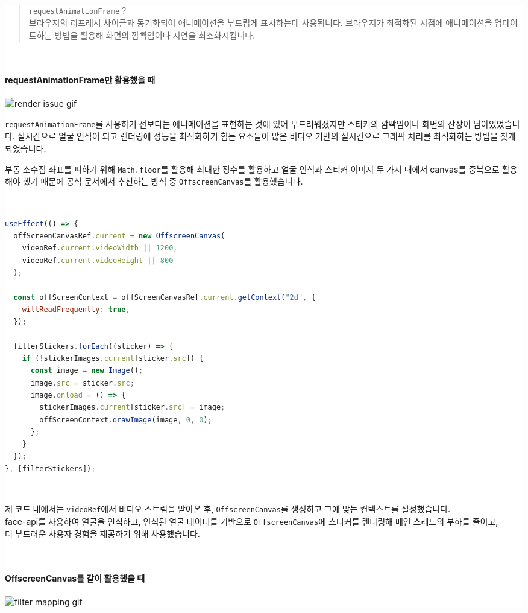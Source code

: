 > `requestAnimationFrame` ?<br />
> 브라우저의 리프레시 사이클과 동기화되어 애니메이션을 부드럽게 표시하는데 사용됩니다. 브라우저가 최적화된 시점에 애니메이션을 업데이트하는 방법을 활용해 화면의 깜빡임이나 지연을 최소화시킵니다.

<br />

#### requestAnimationFrame만 활용했을 때

<img src="public/assets/readme/render_issue.gif" width="720" alt="render issue gif"/>

<br />

`requestAnimationFrame`를 사용하기 전보다는 애니메이션을 표현하는 것에 있어 부드러워졌지만 스티커의 깜빡임이나 화면의 잔상이 남아있었습니다. 실시간으로 얼굴 인식이 되고 렌더링에 성능을 최적화하기 힘든 요소들이 많은 비디오 기반의 실시간으로 그래픽 처리를 최적화하는 방법을 찾게 되었습니다.

부동 소수점 좌표를 피하기 위해 `Math.floor`를 활용해 최대한 정수를 활용하고 얼굴 인식과 스티커 이미지 두 가지 내에서 canvas를 중복으로 활용해야 했기 때문에 공식 문서에서 추천하는 방식 중 `OffscreenCanvas`를 활용했습니다.

<br />

```jsx
useEffect(() => {
  offScreenCanvasRef.current = new OffscreenCanvas(
    videoRef.current.videoWidth || 1200,
    videoRef.current.videoHeight || 800
  );

  const offScreenContext = offScreenCanvasRef.current.getContext("2d", {
    willReadFrequently: true,
  });

  filterStickers.forEach((sticker) => {
    if (!stickerImages.current[sticker.src]) {
      const image = new Image();
      image.src = sticker.src;
      image.onload = () => {
        stickerImages.current[sticker.src] = image;
        offScreenContext.drawImage(image, 0, 0);
      };
    }
  });
}, [filterStickers]);
```

<br />

제 코드 내에서는 `videoRef`에서 비디오 스트림을 받아온 후, `OffscreenCanvas`를 생성하고 그에 맞는 컨텍스트를 설정했습니다.<br />
face-api를 사용하여 얼굴을 인식하고, 인식된 얼굴 데이터를 기반으로 `OffscreenCanvas`에 스티커를 렌더링해 메인 스레드의 부하를 줄이고,<br />
더 부드러운 사용자 경험을 제공하기 위해 사용했습니다.

<br />

#### OffscreenCanvas를 같이 활용했을 때

<img src="public/assets/readme/filter_mapping.gif" width="720" alt="filter mapping gif" />
